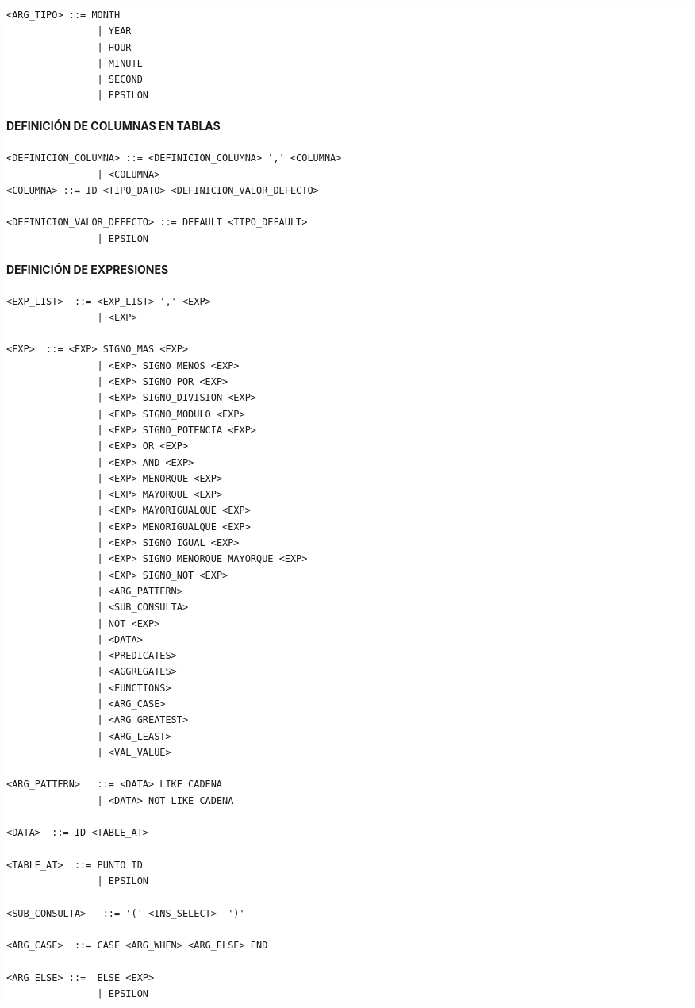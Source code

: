 ~~~
<ARG_TIPO> ::= MONTH
                | YEAR
                | HOUR
                | MINUTE
                | SECOND
                | EPSILON
~~~

#### DEFINICIÓN DE COLUMNAS EN TABLAS
~~~
<DEFINICION_COLUMNA> ::= <DEFINICION_COLUMNA> ',' <COLUMNA> 
                | <COLUMNA>
<COLUMNA> ::= ID <TIPO_DATO> <DEFINICION_VALOR_DEFECTO> 

<DEFINICION_VALOR_DEFECTO> ::= DEFAULT <TIPO_DEFAULT> 
                | EPSILON
~~~

#### DEFINICIÓN DE EXPRESIONES
~~~
<EXP_LIST>  ::= <EXP_LIST> ',' <EXP>
                | <EXP>

<EXP>  ::= <EXP> SIGNO_MAS <EXP>
                | <EXP> SIGNO_MENOS <EXP> 
                | <EXP> SIGNO_POR <EXP> 
                | <EXP> SIGNO_DIVISION <EXP> 
                | <EXP> SIGNO_MODULO <EXP> 
                | <EXP> SIGNO_POTENCIA <EXP> 
                | <EXP> OR <EXP> 
                | <EXP> AND <EXP> 
                | <EXP> MENORQUE <EXP> 
                | <EXP> MAYORQUE <EXP> 
                | <EXP> MAYORIGUALQUE <EXP> 
                | <EXP> MENORIGUALQUE <EXP> 
                | <EXP> SIGNO_IGUAL <EXP>
                | <EXP> SIGNO_MENORQUE_MAYORQUE <EXP>
                | <EXP> SIGNO_NOT <EXP> 
                | <ARG_PATTERN>
                | <SUB_CONSULTA>
                | NOT <EXP>
                | <DATA>
                | <PREDICATES>
                | <AGGREGATES>
                | <FUNCTIONS>
                | <ARG_CASE>
                | <ARG_GREATEST>
                | <ARG_LEAST> 
                | <VAL_VALUE>

<ARG_PATTERN>   ::= <DATA> LIKE CADENA   
                | <DATA> NOT LIKE CADENA

<DATA>  ::= ID <TABLE_AT>

<TABLE_AT>  ::= PUNTO ID
                | EPSILON

<SUB_CONSULTA>   ::= '(' <INS_SELECT>  ')'

<ARG_CASE>  ::= CASE <ARG_WHEN> <ARG_ELSE> END

<ARG_ELSE> ::=  ELSE <EXP>
                | EPSILON
~~~